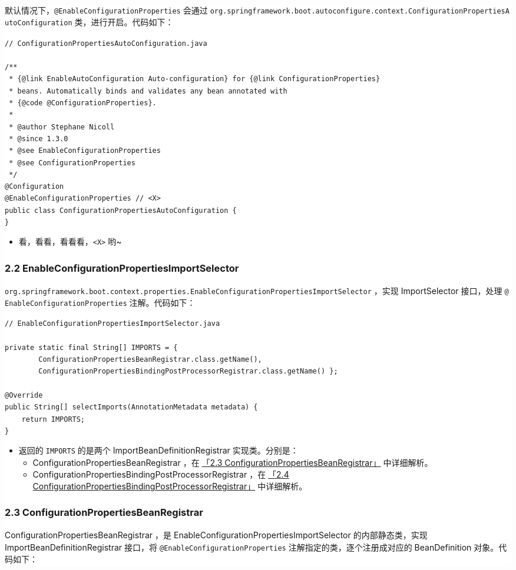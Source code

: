 默认情况下，`@EnableConfigurationProperties` 会通过 `org.springframework.boot.autoconfigure.context.ConfigurationPropertiesAutoConfiguration` 类，进行开启。代码如下：

```
// ConfigurationPropertiesAutoConfiguration.java

/**
 * {@link EnableAutoConfiguration Auto-configuration} for {@link ConfigurationProperties}
 * beans. Automatically binds and validates any bean annotated with
 * {@code @ConfigurationProperties}.
 *
 * @author Stephane Nicoll
 * @since 1.3.0
 * @see EnableConfigurationProperties
 * @see ConfigurationProperties
 */
@Configuration
@EnableConfigurationProperties // <X>
public class ConfigurationPropertiesAutoConfiguration {
}
```

- 看，看看，看看看，`<X>` 哟~

### 2.2 EnableConfigurationPropertiesImportSelector

`org.springframework.boot.context.properties.EnableConfigurationPropertiesImportSelector` ，实现 ImportSelector 接口，处理 `@EnableConfigurationProperties` 注解。代码如下：

```
// EnableConfigurationPropertiesImportSelector.java

private static final String[] IMPORTS = {
		ConfigurationPropertiesBeanRegistrar.class.getName(),
		ConfigurationPropertiesBindingPostProcessorRegistrar.class.getName() };

@Override
public String[] selectImports(AnnotationMetadata metadata) {
	return IMPORTS;
}
```

- 返回的 `IMPORTS` 的是两个 ImportBeanDefinitionRegistrar 实现类。分别是：
  - ConfigurationPropertiesBeanRegistrar ，在 [「2.3 ConfigurationPropertiesBeanRegistrar」](http://svip.iocoder.cn/Spring-Boot/ConfigurationProperties/#) 中详细解析。
  - ConfigurationPropertiesBindingPostProcessorRegistrar ，在 [「2.4 ConfigurationPropertiesBindingPostProcessorRegistrar」](http://svip.iocoder.cn/Spring-Boot/ConfigurationProperties/#) 中详细解析。

### 2.3 ConfigurationPropertiesBeanRegistrar

ConfigurationPropertiesBeanRegistrar ，是 EnableConfigurationPropertiesImportSelector 的内部静态类，实现 ImportBeanDefinitionRegistrar 接口，将 `@EnableConfigurationProperties` 注解指定的类，逐个注册成对应的 BeanDefinition 对象。代码如下：
